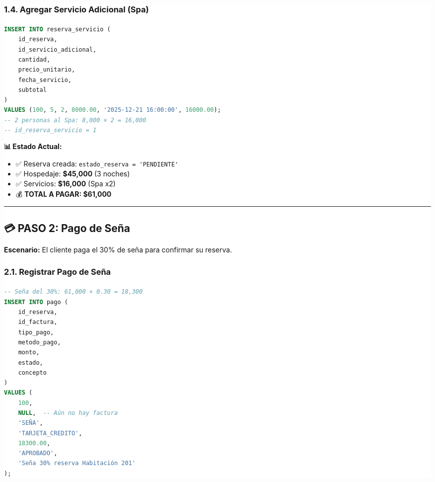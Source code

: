 ### 1.4. Agregar Servicio Adicional (Spa)

```sql
INSERT INTO reserva_servicio (
    id_reserva,
    id_servicio_adicional,
    cantidad,
    precio_unitario,
    fecha_servicio,
    subtotal
)
VALUES (100, 5, 2, 8000.00, '2025-12-21 16:00:00', 16000.00);
-- 2 personas al Spa: 8,000 × 2 = 16,000
-- id_reserva_servicio = 1
```

**📊 Estado Actual:**

- ✅ Reserva creada: `estado_reserva = 'PENDIENTE'`
- ✅ Hospedaje: **$45,000** (3 noches)
- ✅ Servicios: **$16,000** (Spa x2)
- 💰 **TOTAL A PAGAR: $61,000**

---

## 💳 PASO 2: Pago de Seña

**Escenario:** El cliente paga el 30% de seña para confirmar su reserva.

### 2.1. Registrar Pago de Seña

```sql
-- Seña del 30%: 61,000 × 0.30 = 18,300
INSERT INTO pago (
    id_reserva,
    id_factura,
    tipo_pago,
    metodo_pago,
    monto,
    estado,
    concepto
)
VALUES (
    100,
    NULL,  -- Aún no hay factura
    'SEÑA',
    'TARJETA_CREDITO',
    18300.00,
    'APROBADO',
    'Seña 30% reserva Habitación 201'
);
```
